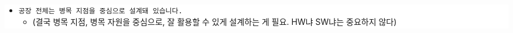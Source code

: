 * `공장 전체는 병목 지점을 중심으로 설계돼 있습니다.`
  * (결국 병목 지점, 병목 자원을 중심으로, 잘 활용할 수 있게 설계하는 게 필요. HW냐 SW냐는 중요하지 않다)
